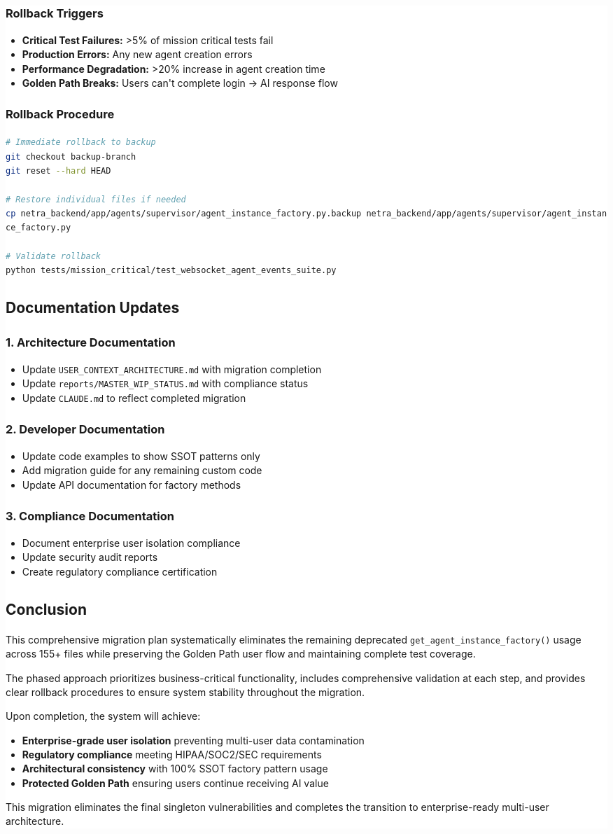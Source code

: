 ### Rollback Triggers
- **Critical Test Failures:** >5% of mission critical tests fail
- **Production Errors:** Any new agent creation errors
- **Performance Degradation:** >20% increase in agent creation time
- **Golden Path Breaks:** Users can't complete login → AI response flow

### Rollback Procedure
```bash
# Immediate rollback to backup
git checkout backup-branch
git reset --hard HEAD

# Restore individual files if needed
cp netra_backend/app/agents/supervisor/agent_instance_factory.py.backup netra_backend/app/agents/supervisor/agent_instance_factory.py

# Validate rollback
python tests/mission_critical/test_websocket_agent_events_suite.py
```

## Documentation Updates

### 1. Architecture Documentation
- Update `USER_CONTEXT_ARCHITECTURE.md` with migration completion
- Update `reports/MASTER_WIP_STATUS.md` with compliance status
- Update `CLAUDE.md` to reflect completed migration

### 2. Developer Documentation  
- Update code examples to show SSOT patterns only
- Add migration guide for any remaining custom code
- Update API documentation for factory methods

### 3. Compliance Documentation
- Document enterprise user isolation compliance
- Update security audit reports
- Create regulatory compliance certification

## Conclusion

This comprehensive migration plan systematically eliminates the remaining deprecated `get_agent_instance_factory()` usage across 155+ files while preserving the Golden Path user flow and maintaining complete test coverage. 

The phased approach prioritizes business-critical functionality, includes comprehensive validation at each step, and provides clear rollback procedures to ensure system stability throughout the migration.

Upon completion, the system will achieve:
- **Enterprise-grade user isolation** preventing multi-user data contamination
- **Regulatory compliance** meeting HIPAA/SOC2/SEC requirements  
- **Architectural consistency** with 100% SSOT factory pattern usage
- **Protected Golden Path** ensuring users continue receiving AI value

This migration eliminates the final singleton vulnerabilities and completes the transition to enterprise-ready multi-user architecture.